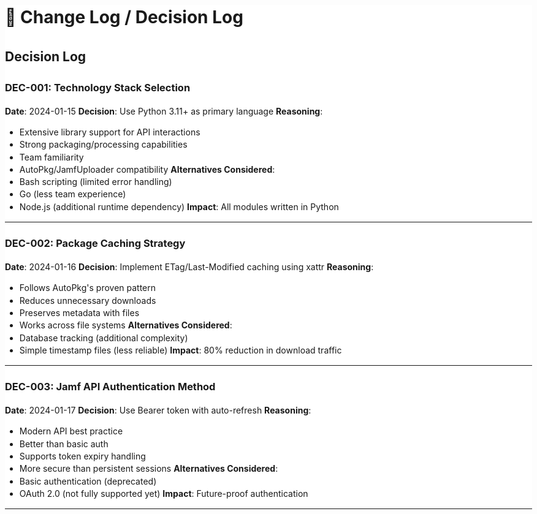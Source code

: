 # 📓 Change Log / Decision Log

## Decision Log

### DEC-001: Technology Stack Selection
**Date**: 2024-01-15
**Decision**: Use Python 3.11+ as primary language
**Reasoning**: 
- Extensive library support for API interactions
- Strong packaging/processing capabilities
- Team familiarity
- AutoPkg/JamfUploader compatibility
**Alternatives Considered**: 
- Bash scripting (limited error handling)
- Go (less team experience)
- Node.js (additional runtime dependency)
**Impact**: All modules written in Python

---

### DEC-002: Package Caching Strategy
**Date**: 2024-01-16
**Decision**: Implement ETag/Last-Modified caching using xattr
**Reasoning**:
- Follows AutoPkg's proven pattern
- Reduces unnecessary downloads
- Preserves metadata with files
- Works across file systems
**Alternatives Considered**:
- Database tracking (additional complexity)
- Simple timestamp files (less reliable)
**Impact**: 80% reduction in download traffic

---

### DEC-003: Jamf API Authentication Method
**Date**: 2024-01-17
**Decision**: Use Bearer token with auto-refresh
**Reasoning**:
- Modern API best practice
- Better than basic auth
- Supports token expiry handling
- More secure than persistent sessions
**Alternatives Considered**:
- Basic authentication (deprecated)
- OAuth 2.0 (not fully supported yet)
**Impact**: Future-proof authentication

---
